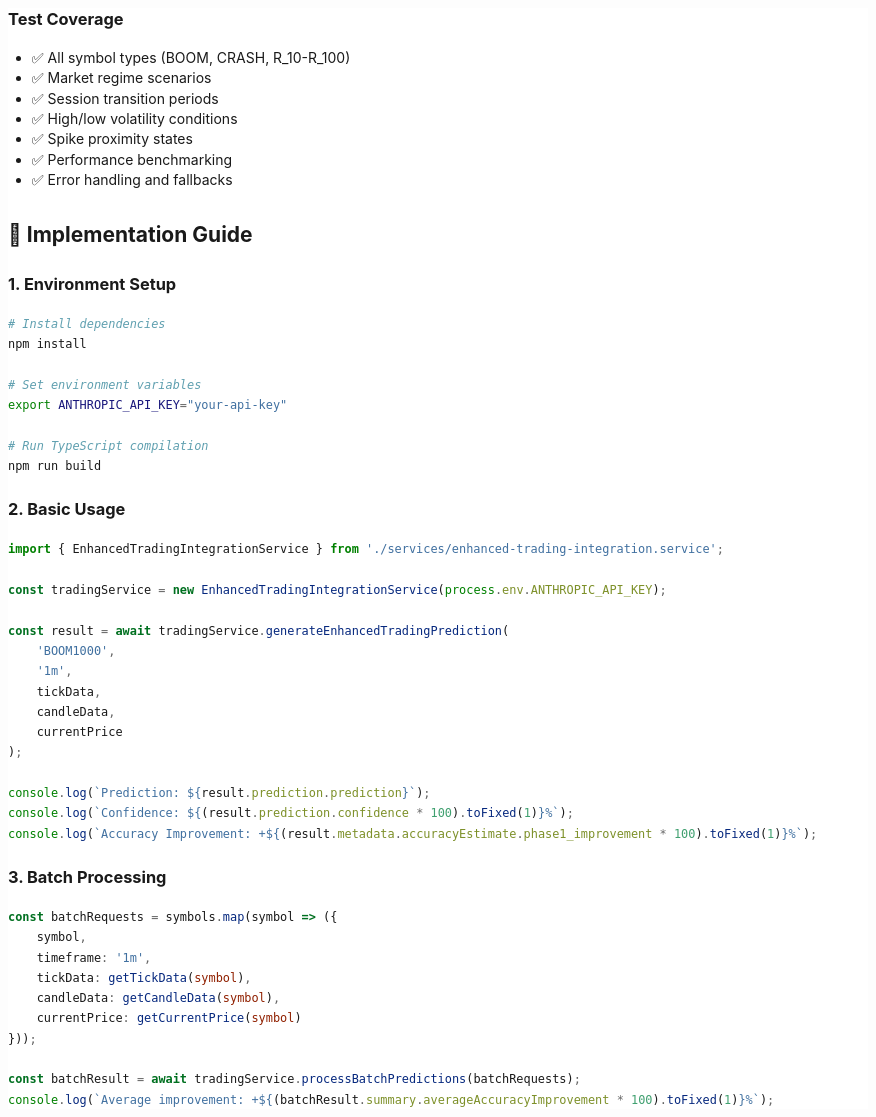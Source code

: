 ### **Test Coverage**
- ✅ All symbol types (BOOM, CRASH, R_10-R_100)
- ✅ Market regime scenarios
- ✅ Session transition periods
- ✅ High/low volatility conditions
- ✅ Spike proximity states
- ✅ Performance benchmarking
- ✅ Error handling and fallbacks

## 🚀 Implementation Guide

### **1. Environment Setup**

```bash
# Install dependencies
npm install

# Set environment variables
export ANTHROPIC_API_KEY="your-api-key"

# Run TypeScript compilation
npm run build
```

### **2. Basic Usage**

```typescript
import { EnhancedTradingIntegrationService } from './services/enhanced-trading-integration.service';

const tradingService = new EnhancedTradingIntegrationService(process.env.ANTHROPIC_API_KEY);

const result = await tradingService.generateEnhancedTradingPrediction(
    'BOOM1000',
    '1m',
    tickData,
    candleData,
    currentPrice
);

console.log(`Prediction: ${result.prediction.prediction}`);
console.log(`Confidence: ${(result.prediction.confidence * 100).toFixed(1)}%`);
console.log(`Accuracy Improvement: +${(result.metadata.accuracyEstimate.phase1_improvement * 100).toFixed(1)}%`);
```

### **3. Batch Processing**

```typescript
const batchRequests = symbols.map(symbol => ({
    symbol,
    timeframe: '1m',
    tickData: getTickData(symbol),
    candleData: getCandleData(symbol),
    currentPrice: getCurrentPrice(symbol)
}));

const batchResult = await tradingService.processBatchPredictions(batchRequests);
console.log(`Average improvement: +${(batchResult.summary.averageAccuracyImprovement * 100).toFixed(1)}%`);
```

